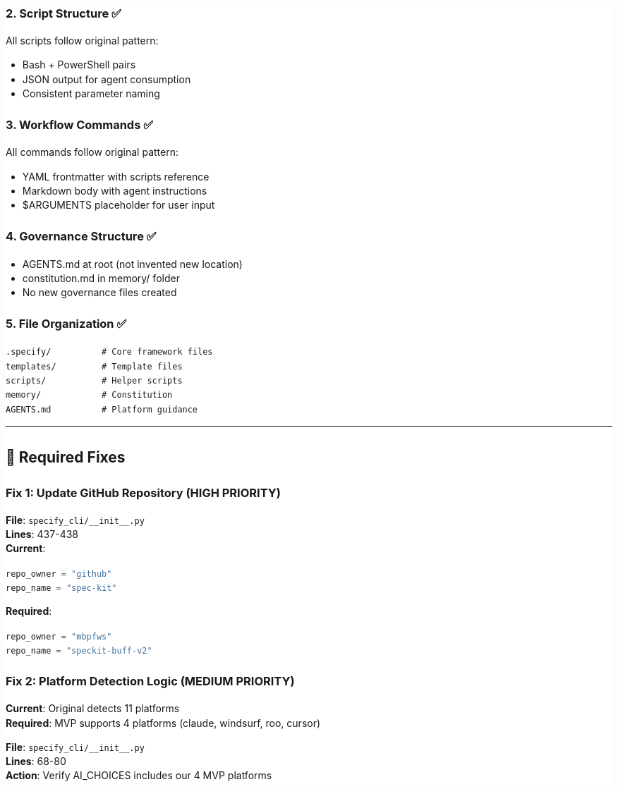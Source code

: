 ### 2. Script Structure ✅
All scripts follow original pattern:
- Bash + PowerShell pairs
- JSON output for agent consumption
- Consistent parameter naming

### 3. Workflow Commands ✅
All commands follow original pattern:
- YAML frontmatter with scripts reference
- Markdown body with agent instructions
- $ARGUMENTS placeholder for user input

### 4. Governance Structure ✅
- AGENTS.md at root (not invented new location)
- constitution.md in memory/ folder
- No new governance files created

### 5. File Organization ✅
```
.specify/          # Core framework files
templates/         # Template files
scripts/           # Helper scripts
memory/            # Constitution
AGENTS.md          # Platform guidance
```

---

## 🔧 Required Fixes

### Fix 1: Update GitHub Repository (HIGH PRIORITY)

**File**: `specify_cli/__init__.py`  
**Lines**: 437-438  
**Current**:
```python
repo_owner = "github"
repo_name = "spec-kit"
```

**Required**:
```python
repo_owner = "mbpfws"
repo_name = "speckit-buff-v2"
```

### Fix 2: Platform Detection Logic (MEDIUM PRIORITY)

**Current**: Original detects 11 platforms  
**Required**: MVP supports 4 platforms (claude, windsurf, roo, cursor)

**File**: `specify_cli/__init__.py`  
**Lines**: 68-80  
**Action**: Verify AI_CHOICES includes our 4 MVP platforms
